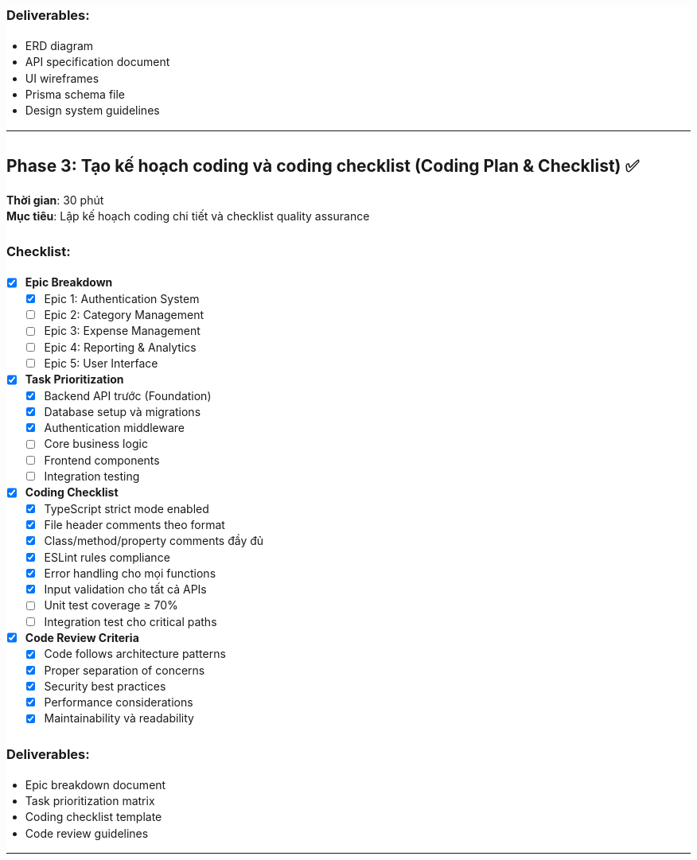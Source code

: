 ### Deliverables:
- ERD diagram
- API specification document
- UI wireframes
- Prisma schema file
- Design system guidelines

---

## Phase 3: Tạo kế hoạch coding và coding checklist (Coding Plan & Checklist) ✅
**Thời gian**: 30 phút  
**Mục tiêu**: Lập kế hoạch coding chi tiết và checklist quality assurance

### Checklist:
- [x] **Epic Breakdown**
  - [x] Epic 1: Authentication System
  - [ ] Epic 2: Category Management
  - [ ] Epic 3: Expense Management
  - [ ] Epic 4: Reporting & Analytics
  - [ ] Epic 5: User Interface
- [x] **Task Prioritization**
  - [x] Backend API trước (Foundation)
  - [x] Database setup và migrations
  - [x] Authentication middleware
  - [ ] Core business logic
  - [ ] Frontend components
  - [ ] Integration testing
- [x] **Coding Checklist**
  - [x] TypeScript strict mode enabled
  - [x] File header comments theo format
  - [x] Class/method/property comments đầy đủ
  - [x] ESLint rules compliance
  - [x] Error handling cho mọi functions
  - [x] Input validation cho tất cả APIs
  - [ ] Unit test coverage ≥ 70%
  - [ ] Integration test cho critical paths
- [x] **Code Review Criteria**
  - [x] Code follows architecture patterns
  - [x] Proper separation of concerns
  - [x] Security best practices
  - [x] Performance considerations
  - [x] Maintainability và readability

### Deliverables:
- Epic breakdown document
- Task prioritization matrix
- Coding checklist template
- Code review guidelines

---